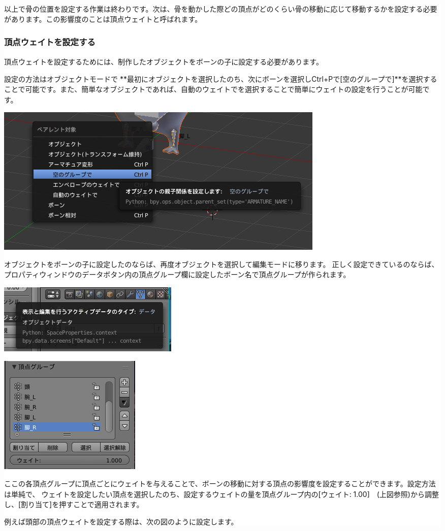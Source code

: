 以上で骨の位置を設定する作業は終わりです。次は、骨を動かした際どの頂点がどのくらい骨の移動に応じて移動するかを設定する必要があります。この影響度のことは頂点ウェイトと呼ばれます。

### 頂点ウェイトを設定する

頂点ウェイトを設定するためには、制作したオブジェクトをボーンの子に設定する必要があります。

設定の方法はオブジェクトモードで **最初にオブジェクトを選択したのち、次にボーンを選択しCtrl+Pで[空のグループで]**を選択することで可能です。また、簡単なオブジェクトであれば、自動のウェイトでを選択することで簡単にウェイトの設定を行うことが可能です。

![](./images/weight01.png)

オブジェクトをボーンの子に設定したのならば、再度オブジェクトを選択して編集モードに移ります。
正しく設定できているのならば、プロパティウィンドウのデータボタン内の頂点グループ欄に設定したボーン名で頂点グループが作られます。

![](./images/weight02.png)

![](./images/weight03.png)

ここの各頂点グループに頂点ごとにウェイトを与えることで、ボーンの移動に対する頂点の影響度を設定することができます。設定方法は単純で、
ウェイトを設定したい頂点を選択したのち、設定するウェイトの量を頂点グループ内の[ウェイト: 1.00]　(上図参照)から調整し、[割り当て]を押すことで適用されます。

例えば頭部の頂点ウェイトを設定する際は、次の図のように設定します。